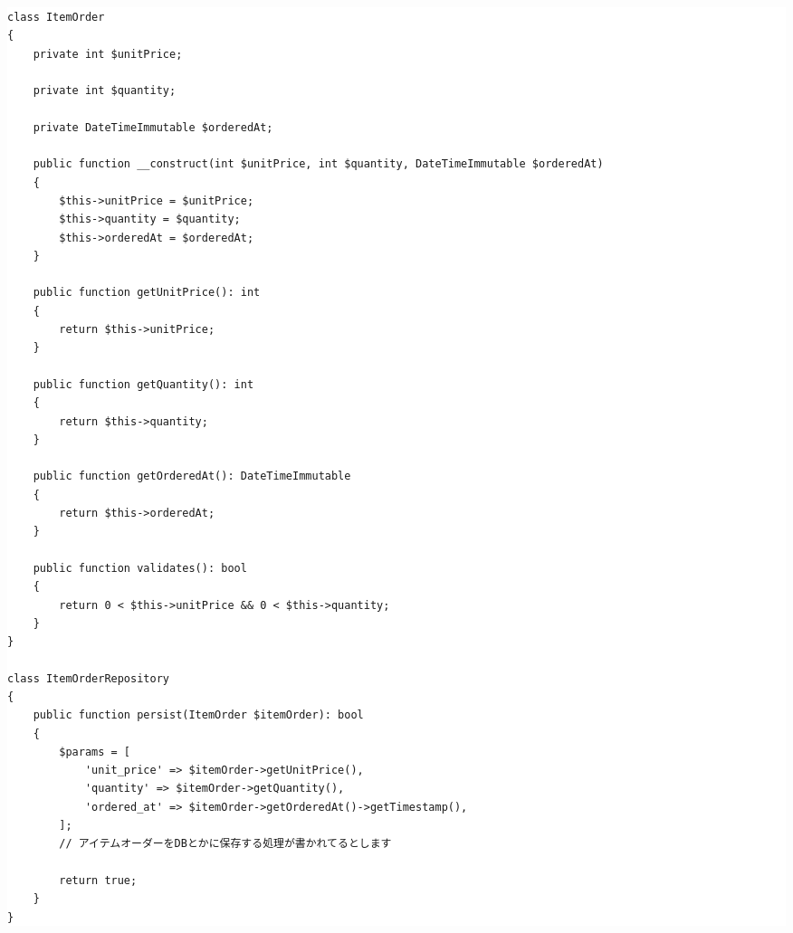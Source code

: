 ```php:calc.php
class ItemOrder
{
    private int $unitPrice;

    private int $quantity;

    private DateTimeImmutable $orderedAt;

    public function __construct(int $unitPrice, int $quantity, DateTimeImmutable $orderedAt)
    {
        $this->unitPrice = $unitPrice;
        $this->quantity = $quantity;
        $this->orderedAt = $orderedAt;
    }

    public function getUnitPrice(): int
    {
        return $this->unitPrice;
    }

    public function getQuantity(): int
    {
        return $this->quantity;
    }

    public function getOrderedAt(): DateTimeImmutable
    {
        return $this->orderedAt;
    }

    public function validates(): bool
    {
        return 0 < $this->unitPrice && 0 < $this->quantity;
    }
}

class ItemOrderRepository
{
    public function persist(ItemOrder $itemOrder): bool
    {
        $params = [
            'unit_price' => $itemOrder->getUnitPrice(),
            'quantity' => $itemOrder->getQuantity(),
            'ordered_at' => $itemOrder->getOrderedAt()->getTimestamp(),
        ];
        // アイテムオーダーをDBとかに保存する処理が書かれてるとします

        return true;
    }
}
```
